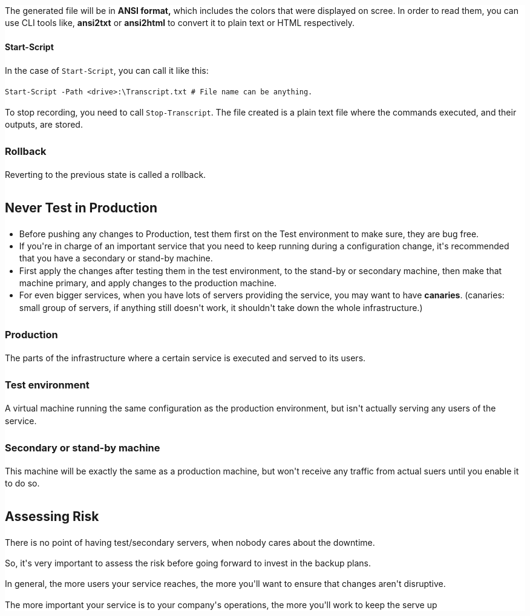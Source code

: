   The generated file will be in **ANSI format,** which includes the colors that were displayed on scree. In order to read them, you can use CLI tools like, **ansi2txt** or **ansi2html** to convert it to plain text or HTML respectively.

#### Start-Script
  
  In the case of `Start-Script`, you can call it like this:
  
  ```terminal
  Start-Script -Path <drive>:\Transcript.txt # File name can be anything.
  ```
  
  To stop recording, you need to call `Stop-Transcript`. The file created is a plain text file where the commands executed, and their outputs, are stored.

### Rollback
  
  Reverting to the previous state is called a rollback.

## **Never Test in Production**

- Before pushing any changes to Production, test them first on the Test environment to make sure, they are bug free.
- If you're in charge of an important service that you need to keep running during a configuration change, it's recommended that you have a secondary or stand-by machine.
- First apply the changes after testing them in the test environment, to the stand-by or secondary machine, then make that machine primary, and apply changes to the production machine.
- For even bigger services, when you have lots of servers providing the service, you may want to have **canaries**. (canaries: small group of servers, if anything still doesn't work, it shouldn't take down the whole infrastructure.)

### Production
  
  The parts of the infrastructure where a certain service is executed and served to its users.

### Test environment
  
  A virtual machine running the same configuration as the production environment, but isn't actually serving any users of the service.

### Secondary or stand-by machine
  
  This machine will be exactly the same as a production machine, but won't receive any traffic from actual suers until you enable it to do so.

## **Assessing Risk**
  
  There is no point of having test/secondary servers, when nobody cares about the downtime.
  
  So, it's very important to assess the risk before going forward to invest in the backup plans.
  
  In general, the more users your service reaches, the more you'll want to ensure that changes aren't disruptive.
  
  The more important your service is to your company's operations, the more you'll work to keep the serve up
